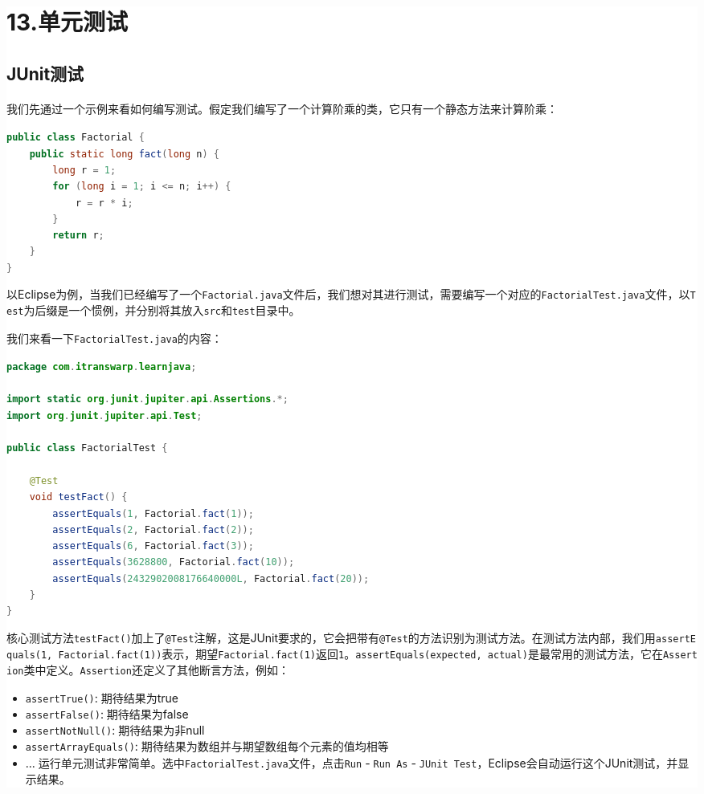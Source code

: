 # 13.单元测试

## JUnit测试

我们先通过一个示例来看如何编写测试。假定我们编写了一个计算阶乘的类，它只有一个静态方法来计算阶乘：


```java
public class Factorial {
    public static long fact(long n) {
        long r = 1;
        for (long i = 1; i <= n; i++) {
            r = r * i;
        }
        return r;
    }
}
```

以Eclipse为例，当我们已经编写了一个`Factorial.java`文件后，我们想对其进行测试，需要编写一个对应的`FactorialTest.java`文件，以`Test`为后缀是一个惯例，并分别将其放入`src`和`test`目录中。

我们来看一下`FactorialTest.java`的内容：

```java
package com.itranswarp.learnjava;

import static org.junit.jupiter.api.Assertions.*;
import org.junit.jupiter.api.Test;

public class FactorialTest {

    @Test
    void testFact() {
        assertEquals(1, Factorial.fact(1));
        assertEquals(2, Factorial.fact(2));
        assertEquals(6, Factorial.fact(3));
        assertEquals(3628800, Factorial.fact(10));
        assertEquals(2432902008176640000L, Factorial.fact(20));
    }
}
```

核心测试方法`testFact()`加上了`@Test`注解，这是JUnit要求的，它会把带有`@Test`的方法识别为测试方法。在测试方法内部，我们用`assertEquals(1, Factorial.fact(1))`表示，期望`Factorial.fact(1)`返回`1`。`assertEquals(expected, actual)`是最常用的测试方法，它在`Assertion`类中定义。`Assertion`还定义了其他断言方法，例如：

- `assertTrue()`: 期待结果为true
- `assertFalse()`: 期待结果为false
- `assertNotNull()`: 期待结果为非null
- `assertArrayEquals()`: 期待结果为数组并与期望数组每个元素的值均相等
- ...
运行单元测试非常简单。选中`FactorialTest.java`文件，点击`Run` - `Run As` - `JUnit Test`，Eclipse会自动运行这个JUnit测试，并显示结果。
